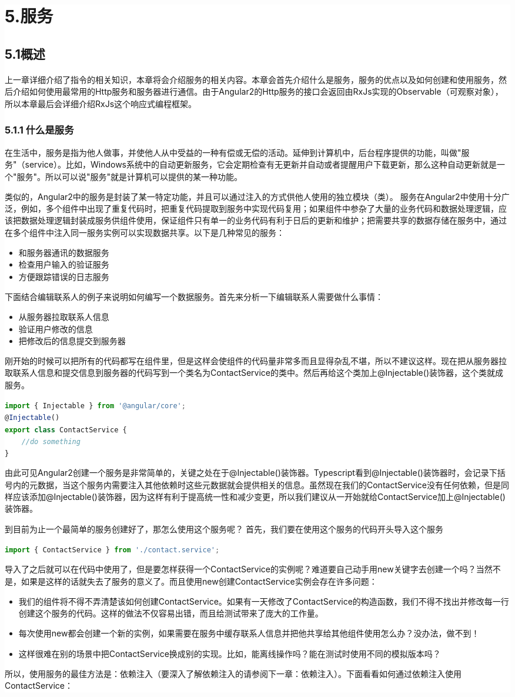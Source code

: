 # 5.服务
## 5.1概述
上一章详细介绍了指令的相关知识，本章将会介绍服务的相关内容。本章会首先介绍什么是服务，服务的优点以及如何创建和使用服务，然后介绍如何使用最常用的Http服务和服务器进行通信。由于Angular2的Http服务的接口会返回由RxJs实现的Observable（可观察对象），所以本章最后会详细介绍RxJs这个响应式编程框架。

### 5.1.1 什么是服务
在生活中，服务是指为他人做事，并使他人从中受益的一种有偿或无偿的活动。延伸到计算机中，后台程序提供的功能，叫做"服务"（service）。比如，Windows系统中的自动更新服务，它会定期检查有无更新并自动或者提醒用户下载更新，那么这种自动更新就是一个"服务"。所以可以说"服务"就是计算机可以提供的某一种功能。

类似的，Angular2中的服务是封装了某一特定功能，并且可以通过注入的方式供他人使用的独立模块（类）。
服务在Angular2中使用十分广泛，例如，多个组件中出现了重复代码时，把重复代码提取到服务中实现代码复用；如果组件中参杂了大量的业务代码和数据处理逻辑，应该把数据处理逻辑封装成服务供组件使用，保证组件只有单一的业务代码有利于日后的更新和维护；把需要共享的数据存储在服务中，通过在多个组件中注入同一服务实例可以实现数据共享。以下是几种常见的服务：

* 和服务器通讯的数据服务
* 检查用户输入的验证服务
* 方便跟踪错误的日志服务

下面结合编辑联系人的例子来说明如何编写一个数据服务。首先来分析一下编辑联系人需要做什么事情：

* 从服务器拉取联系人信息
* 验证用户修改的信息
* 把修改后的信息提交到服务器

刚开始的时候可以把所有的代码都写在组件里，但是这样会使组件的代码量非常多而且显得杂乱不堪，所以不建议这样。现在把从服务器拉取联系人信息和提交信息到服务器的代码写到一个类名为ContactService的类中。然后再给这个类加上@Injectable()装饰器，这个类就成服务。

```typescript
import { Injectable } from '@angular/core';
@Injectable()
export class ContactService {
	//do something
}
```
由此可见Angular2创建一个服务是非常简单的，关键之处在于@Injectable()装饰器。Typescript看到@Injectable()装饰器时，会记录下括号内的元数据，当这个服务内需要注入其他依赖时这些元数据就会提供相关的信息。虽然现在我们的ContactService没有任何依赖，但是同样应该添加@Injectable()装饰器，因为这样有利于提高统一性和减少变更，所以我们建议从一开始就给ContactService加上@Injectable()装饰器。

到目前为止一个最简单的服务创建好了，那怎么使用这个服务呢？
首先，我们要在使用这个服务的代码开头导入这个服务

```Typescript
import { ContactService } from './contact.service';
```
导入了之后就可以在代码中使用了，但是要怎样获得一个ContactService的实例呢？难道要自己动手用new关键字去创建一个吗？当然不是，如果是这样的话就失去了服务的意义了。而且使用new创建ContactService实例会存在许多问题：

* 我们的组件将不得不弄清楚该如何创建ContactService。如果有一天修改了ContactService的构造函数，我们不得不找出并修改每一行创建这个服务的代码。这样的做法不仅容易出错，而且给测试带来了庞大的工作量。

* 每次使用new都会创建一个新的实例，如果需要在服务中缓存联系人信息并把他共享给其他组件使用怎么办？没办法，做不到！

* 这样很难在别的场景中把ContactService换成别的实现。比如，能离线操作吗？能在测试时使用不同的模拟版本吗？

所以，使用服务的最佳方法是：依赖注入（要深入了解依赖注入的请参阅下一章：依赖注入）。下面看看如何通过依赖注入使用ContactService：
